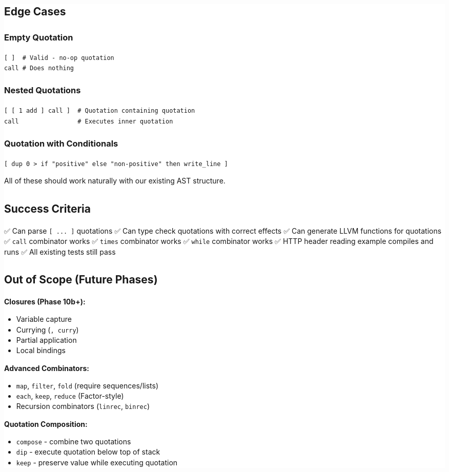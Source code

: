 ## Edge Cases

### Empty Quotation

```cem
[ ]  # Valid - no-op quotation
call # Does nothing
```

### Nested Quotations

```cem
[ [ 1 add ] call ]  # Quotation containing quotation
call                # Executes inner quotation
```

### Quotation with Conditionals

```cem
[ dup 0 > if "positive" else "non-positive" then write_line ]
```

All of these should work naturally with our existing AST structure.

## Success Criteria

✅ Can parse `[ ... ]` quotations
✅ Can type check quotations with correct effects
✅ Can generate LLVM functions for quotations
✅ `call` combinator works
✅ `times` combinator works
✅ `while` combinator works
✅ HTTP header reading example compiles and runs
✅ All existing tests still pass

## Out of Scope (Future Phases)

**Closures (Phase 10b+):**
- Variable capture
- Currying (`, curry`)
- Partial application
- Local bindings

**Advanced Combinators:**
- `map`, `filter`, `fold` (require sequences/lists)
- `each`, `keep`, `reduce` (Factor-style)
- Recursion combinators (`linrec`, `binrec`)

**Quotation Composition:**
- `compose` - combine two quotations
- `dip` - execute quotation below top of stack
- `keep` - preserve value while executing quotation
